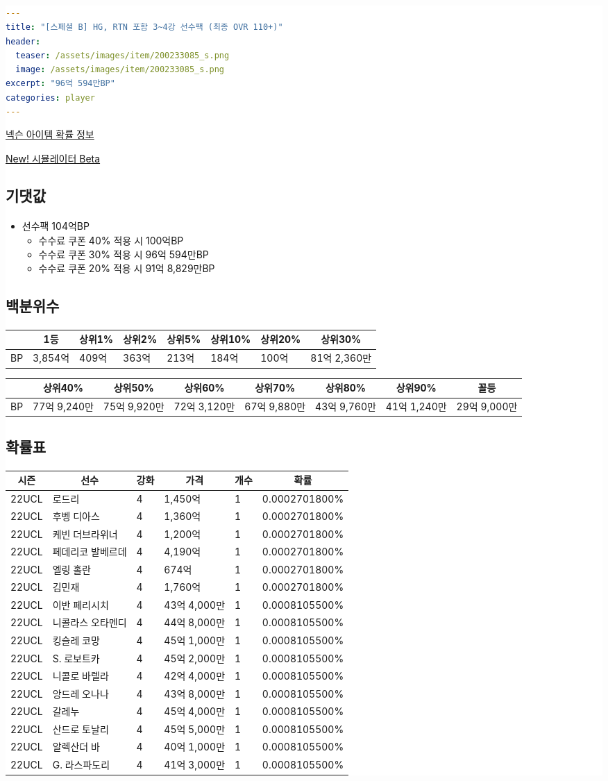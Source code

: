 ```yaml
---
title: "[스페셜 B] HG, RTN 포함 3~4강 선수팩 (최종 OVR 110+)"
header:
  teaser: /assets/images/item/200233085_s.png
  image: /assets/images/item/200233085_s.png
excerpt: "96억 594만BP"
categories: player
---
```

[넥슨 아이템 확률 정보](http://iteminfo.nexon.com/probability/fco?sn=7428)

[New! 시뮬레이터 Beta](/simulator/7428)
## 기댓값
- 선수팩 104억BP
  - 수수료 쿠폰 40% 적용 시 100억BP
  - 수수료 쿠폰 30% 적용 시 96억 594만BP
  - 수수료 쿠폰 20% 적용 시 91억 8,829만BP


## 백분위수

||1등|상위1%|상위2%|상위5%|상위10%|상위20%|상위30%|
|---|---|---|---|---|---|---|---|
|BP|3,854억|409억|363억|213억|184억|100억|81억 2,360만|

||상위40%|상위50%|상위60%|상위70%|상위80%|상위90%|꼴등|
|---|---|---|---|---|---|---|---|
|BP|77억 9,240만|75억 9,920만|72억 3,120만|67억 9,880만|43억 9,760만|41억 1,240만|29억 9,000만|


## 확률표

|시즌|선수|강화|가격|개수|확률|
|---|---|---|---|---|---|
|22UCL|로드리|4|1,450억|1|0.0002701800%|
|22UCL|후벵 디아스|4|1,360억|1|0.0002701800%|
|22UCL|케빈 더브라위너|4|1,200억|1|0.0002701800%|
|22UCL|페데리코 발베르데|4|4,190억|1|0.0002701800%|
|22UCL|엘링 홀란|4|674억|1|0.0002701800%|
|22UCL|김민재|4|1,760억|1|0.0002701800%|
|22UCL|이반 페리시치|4|43억 4,000만|1|0.0008105500%|
|22UCL|니콜라스 오타멘디|4|44억 8,000만|1|0.0008105500%|
|22UCL|킹슬레 코망|4|45억 1,000만|1|0.0008105500%|
|22UCL|S. 로보트카|4|45억 2,000만|1|0.0008105500%|
|22UCL|니콜로 바렐라|4|42억 4,000만|1|0.0008105500%|
|22UCL|앙드레 오나나|4|43억 8,000만|1|0.0008105500%|
|22UCL|갈레누|4|45억 4,000만|1|0.0008105500%|
|22UCL|산드로 토날리|4|45억 5,000만|1|0.0008105500%|
|22UCL|알렉산더 바|4|40억 1,000만|1|0.0008105500%|
|22UCL|G. 라스파도리|4|41억 3,000만|1|0.0008105500%|